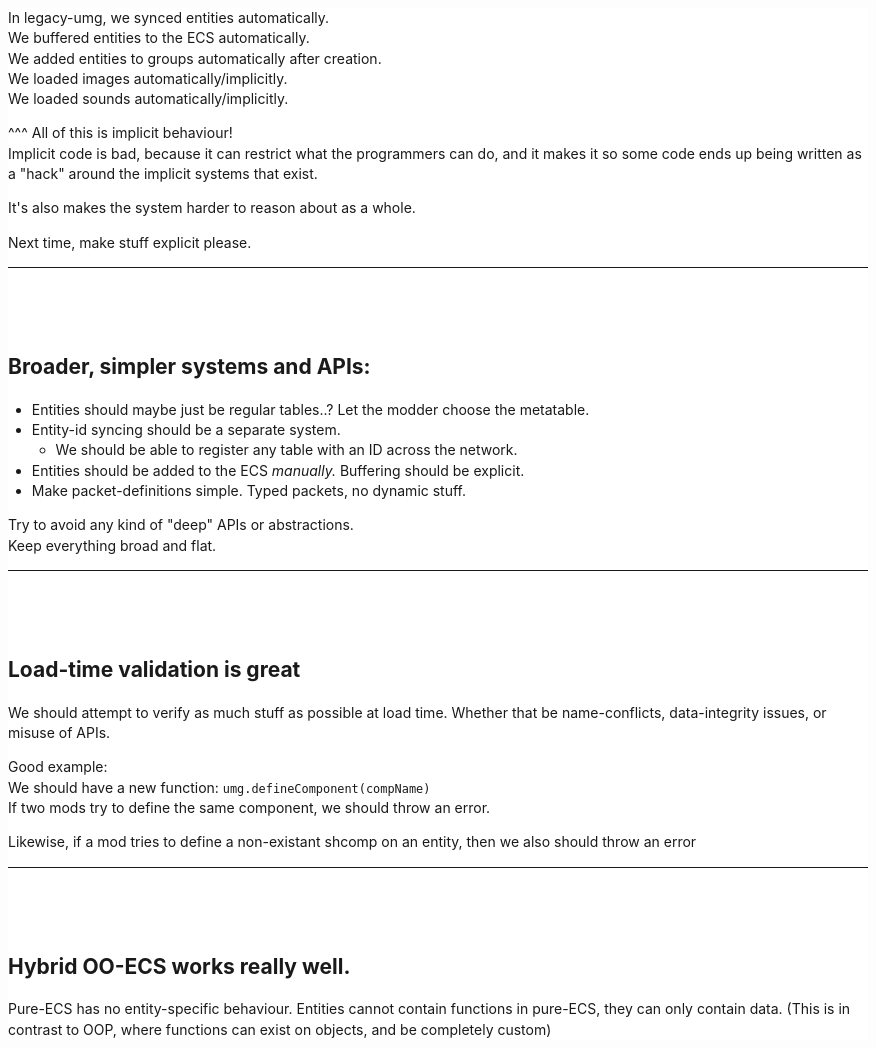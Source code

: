 In legacy-umg, we synced entities automatically.  
We buffered entities to the ECS automatically.  
We added entities to groups automatically after creation.   
We loaded images automatically/implicitly.  
We loaded sounds automatically/implicitly.  

^^^ All of this is implicit behaviour!  
Implicit code is bad, because it can restrict what the programmers can do,
and it makes it so some code ends up being written as a "hack" around the implicit systems that exist.

It's also makes the system harder to reason about as a whole.

Next time, make stuff explicit please.


---

<br/>
<br/>


## Broader, simpler systems and APIs:

- Entities should maybe just be regular tables..? Let the modder choose the metatable.
- Entity-id syncing should be a separate system.
    - We should be able to register any table with an ID across the network.
- Entities should be added to the ECS *manually.* Buffering should be explicit.
- Make packet-definitions simple. Typed packets, no dynamic stuff.

Try to avoid any kind of "deep" APIs or abstractions.   
Keep everything broad and flat.

---

<br/>
<br/>

## Load-time validation is great
We should attempt to verify as much stuff as possible at load time.
Whether that be name-conflicts, data-integrity issues, or misuse of APIs.

Good example:  
We should have a new function: `umg.defineComponent(compName)`  
If two mods try to define the same component, we should throw an error.

Likewise, if a mod tries to define a non-existant shcomp on an entity,
then we also should throw an error

---

<br/>
<br/>

## Hybrid OO-ECS works really well.
Pure-ECS has no entity-specific behaviour. Entities cannot contain functions in pure-ECS, they can only contain data.
(This is in contrast to OOP, where functions can exist on objects, and be completely custom)  
